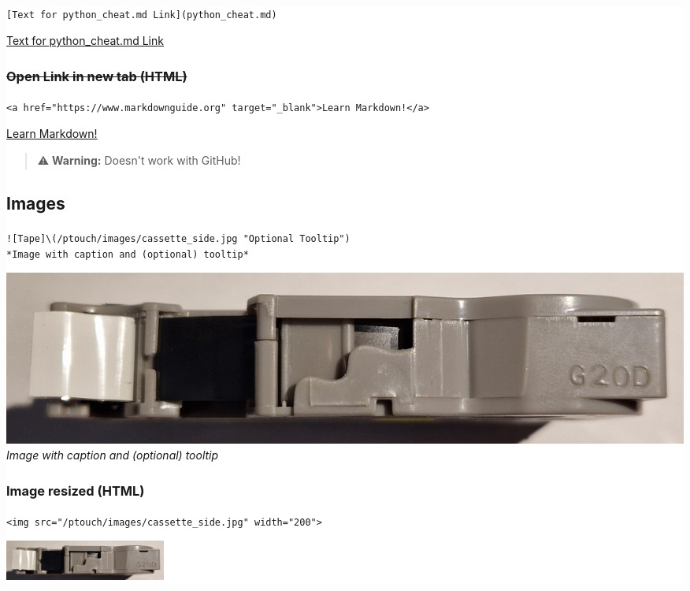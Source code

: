 ```
[Text for python_cheat.md Link](python_cheat.md)
```

[Text for python_cheat.md Link](python_cheat.md)

### ~~Open Link in new tab (HTML)~~

```
<a href="https://www.markdownguide.org" target="_blank">Learn Markdown!</a>
```

<a href="https://www.markdownguide.org" target="_blank">Learn Markdown!</a>

> :warning: **Warning:** Doesn't work with GitHub!

## Images

```
![Tape]\(/ptouch/images/cassette_side.jpg "Optional Tooltip")
*Image with caption and (optional) tooltip*
```

![Tape](/ptouch/images/cassette_side.jpg "Optional Tooltip")
*Image with caption and (optional) tooltip*

### Image resized (HTML)

```
<img src="/ptouch/images/cassette_side.jpg" width="200">
```

<img src="/ptouch/images/cassette_side.jpg" width="200">
